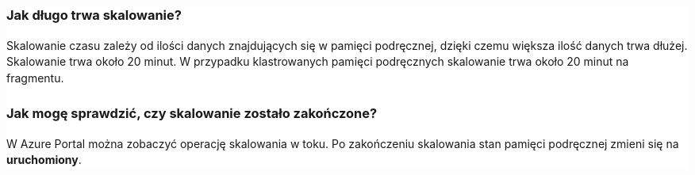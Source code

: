 
### <a name="how-long-does-scaling-take"></a>Jak długo trwa skalowanie?
Skalowanie czasu zależy od ilości danych znajdujących się w pamięci podręcznej, dzięki czemu większa ilość danych trwa dłużej. Skalowanie trwa około 20 minut. W przypadku klastrowanych pamięci podręcznych skalowanie trwa około 20 minut na fragmentu.

### <a name="how-can-i-tell-when-scaling-is-complete"></a>Jak mogę sprawdzić, czy skalowanie zostało zakończone?
W Azure Portal można zobaczyć operację skalowania w toku. Po zakończeniu skalowania stan pamięci podręcznej zmieni się na **uruchomiony**.



[redis-cache-pricing-tier-blade]: ./media/cache-how-to-scale/redis-cache-pricing-tier-blade.png

[redis-cache-scaling]: ./media/cache-how-to-scale/redis-cache-scaling.png
